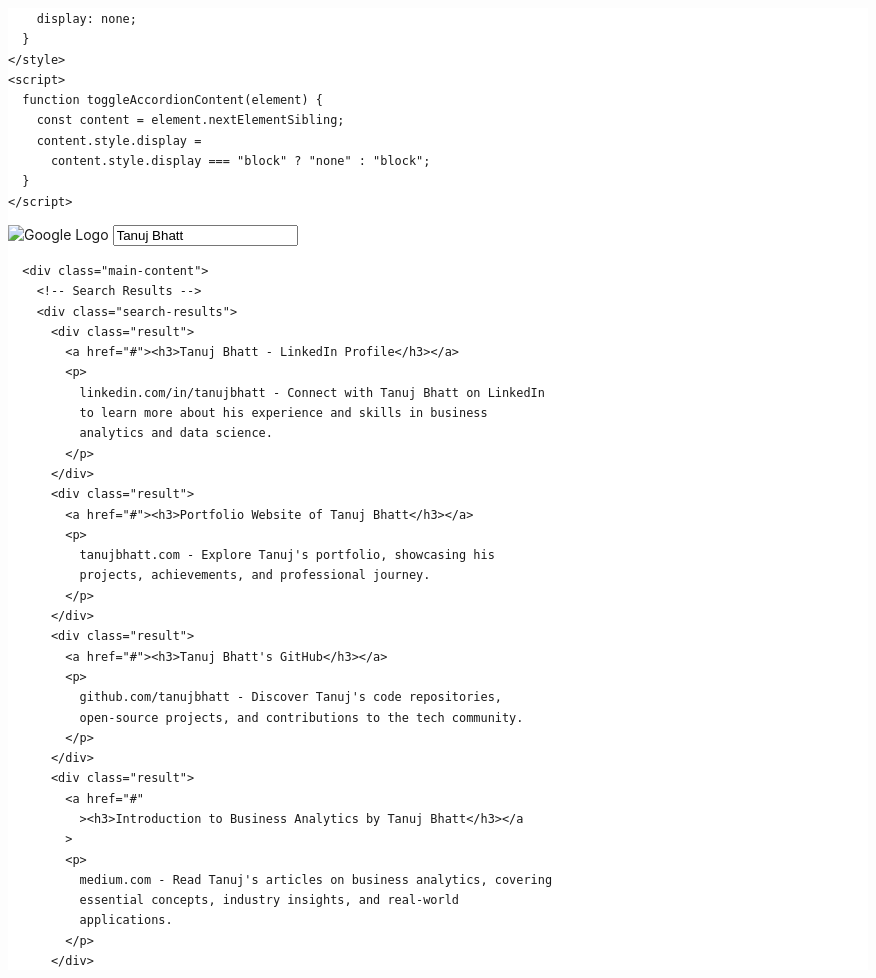         display: none;
      }
    </style>
    <script>
      function toggleAccordionContent(element) {
        const content = element.nextElementSibling;
        content.style.display =
          content.style.display === "block" ? "none" : "block";
      }
    </script>
  </head>
  <body>
    <div class="container">
      <!-- Search Bar -->
      <div class="search-bar-container">
        <div class="search-bar">
          <!-- Google Logo Image in Search Bar -->
          <img src="https://www.google.com/favicon.ico" alt="Google Logo" />
          <input type="text" value="Tanuj Bhatt" readonly />
        </div>
      </div>

      <div class="main-content">
        <!-- Search Results -->
        <div class="search-results">
          <div class="result">
            <a href="#"><h3>Tanuj Bhatt - LinkedIn Profile</h3></a>
            <p>
              linkedin.com/in/tanujbhatt - Connect with Tanuj Bhatt on LinkedIn
              to learn more about his experience and skills in business
              analytics and data science.
            </p>
          </div>
          <div class="result">
            <a href="#"><h3>Portfolio Website of Tanuj Bhatt</h3></a>
            <p>
              tanujbhatt.com - Explore Tanuj's portfolio, showcasing his
              projects, achievements, and professional journey.
            </p>
          </div>
          <div class="result">
            <a href="#"><h3>Tanuj Bhatt's GitHub</h3></a>
            <p>
              github.com/tanujbhatt - Discover Tanuj's code repositories,
              open-source projects, and contributions to the tech community.
            </p>
          </div>
          <div class="result">
            <a href="#"
              ><h3>Introduction to Business Analytics by Tanuj Bhatt</h3></a
            >
            <p>
              medium.com - Read Tanuj's articles on business analytics, covering
              essential concepts, industry insights, and real-world
              applications.
            </p>
          </div>
